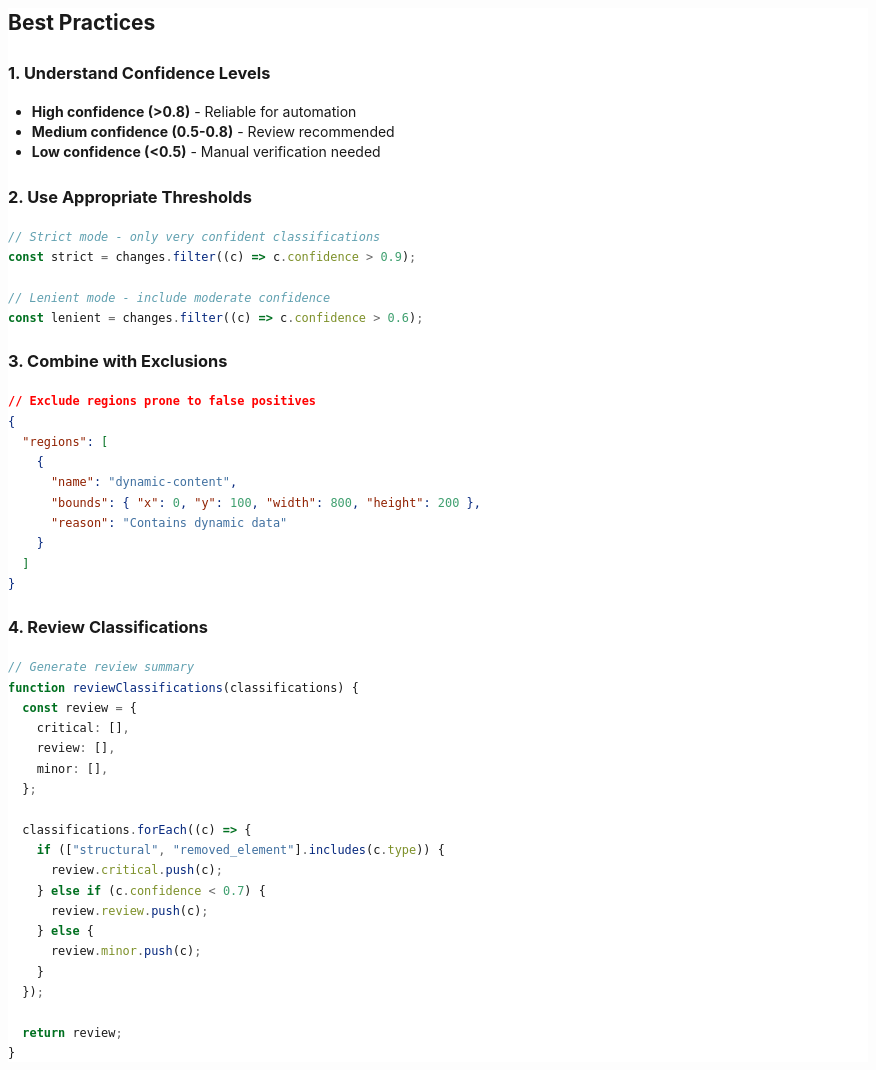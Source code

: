 ## Best Practices

### 1. Understand Confidence Levels

- **High confidence (>0.8)** - Reliable for automation
- **Medium confidence (0.5-0.8)** - Review recommended
- **Low confidence (<0.5)** - Manual verification needed

### 2. Use Appropriate Thresholds

```javascript
// Strict mode - only very confident classifications
const strict = changes.filter((c) => c.confidence > 0.9);

// Lenient mode - include moderate confidence
const lenient = changes.filter((c) => c.confidence > 0.6);
```

### 3. Combine with Exclusions

```json
// Exclude regions prone to false positives
{
  "regions": [
    {
      "name": "dynamic-content",
      "bounds": { "x": 0, "y": 100, "width": 800, "height": 200 },
      "reason": "Contains dynamic data"
    }
  ]
}
```

### 4. Review Classifications

```typescript
// Generate review summary
function reviewClassifications(classifications) {
  const review = {
    critical: [],
    review: [],
    minor: [],
  };

  classifications.forEach((c) => {
    if (["structural", "removed_element"].includes(c.type)) {
      review.critical.push(c);
    } else if (c.confidence < 0.7) {
      review.review.push(c);
    } else {
      review.minor.push(c);
    }
  });

  return review;
}
```
